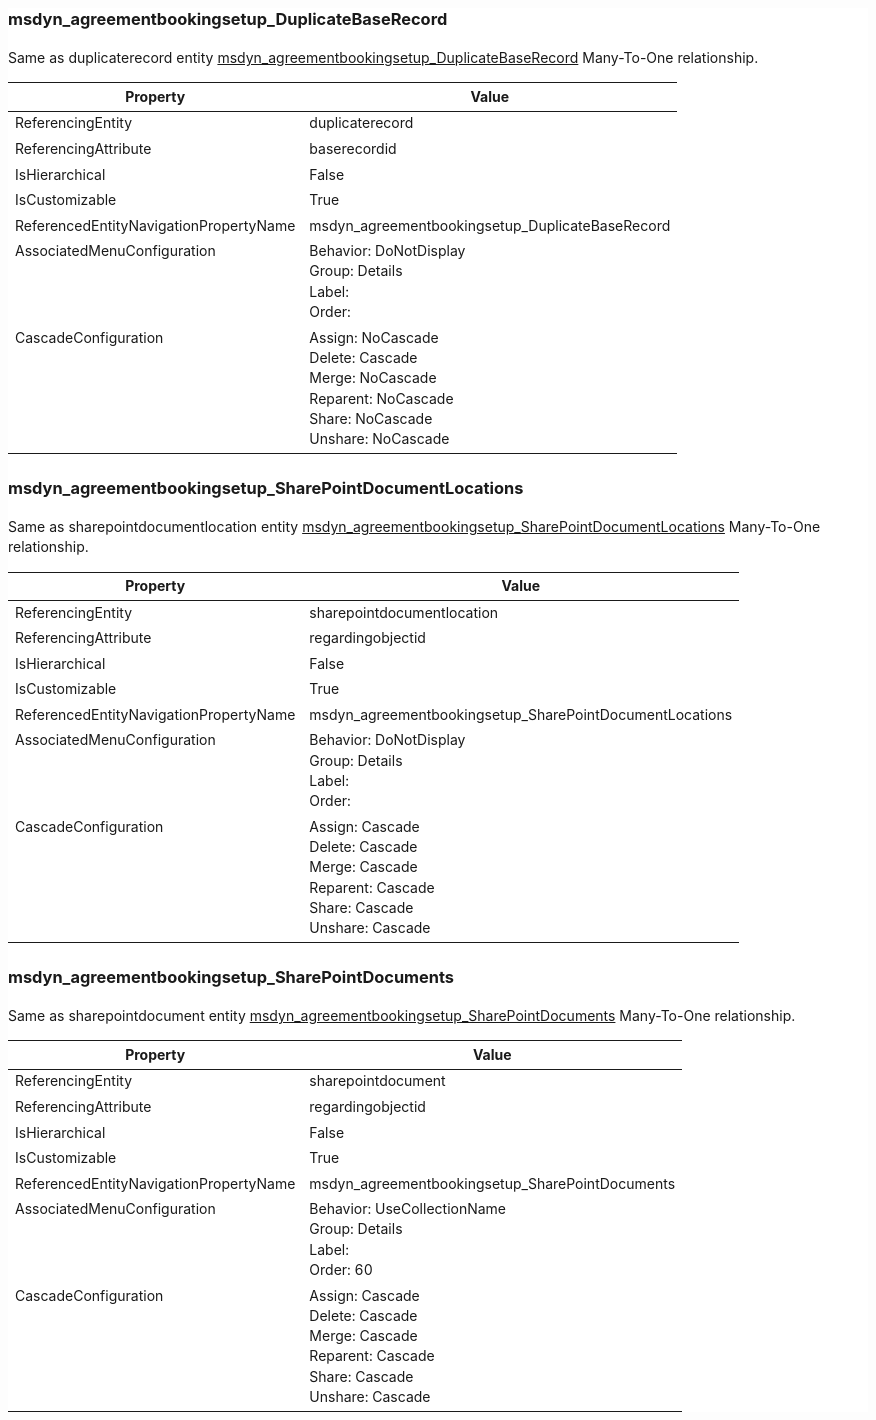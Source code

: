 
### <a name="BKMK_msdyn_agreementbookingsetup_DuplicateBaseRecord"></a> msdyn_agreementbookingsetup_DuplicateBaseRecord

Same as duplicaterecord entity [msdyn_agreementbookingsetup_DuplicateBaseRecord](duplicaterecord.md#BKMK_msdyn_agreementbookingsetup_DuplicateBaseRecord) Many-To-One relationship.

|Property|Value|
|--------|-----|
|ReferencingEntity|duplicaterecord|
|ReferencingAttribute|baserecordid|
|IsHierarchical|False|
|IsCustomizable|True|
|ReferencedEntityNavigationPropertyName|msdyn_agreementbookingsetup_DuplicateBaseRecord|
|AssociatedMenuConfiguration|Behavior: DoNotDisplay<br />Group: Details<br />Label: <br />Order: |
|CascadeConfiguration|Assign: NoCascade<br />Delete: Cascade<br />Merge: NoCascade<br />Reparent: NoCascade<br />Share: NoCascade<br />Unshare: NoCascade|


### <a name="BKMK_msdyn_agreementbookingsetup_SharePointDocumentLocations"></a> msdyn_agreementbookingsetup_SharePointDocumentLocations

Same as sharepointdocumentlocation entity [msdyn_agreementbookingsetup_SharePointDocumentLocations](sharepointdocumentlocation.md#BKMK_msdyn_agreementbookingsetup_SharePointDocumentLocations) Many-To-One relationship.

|Property|Value|
|--------|-----|
|ReferencingEntity|sharepointdocumentlocation|
|ReferencingAttribute|regardingobjectid|
|IsHierarchical|False|
|IsCustomizable|True|
|ReferencedEntityNavigationPropertyName|msdyn_agreementbookingsetup_SharePointDocumentLocations|
|AssociatedMenuConfiguration|Behavior: DoNotDisplay<br />Group: Details<br />Label: <br />Order: |
|CascadeConfiguration|Assign: Cascade<br />Delete: Cascade<br />Merge: Cascade<br />Reparent: Cascade<br />Share: Cascade<br />Unshare: Cascade|


### <a name="BKMK_msdyn_agreementbookingsetup_SharePointDocuments"></a> msdyn_agreementbookingsetup_SharePointDocuments

Same as sharepointdocument entity [msdyn_agreementbookingsetup_SharePointDocuments](sharepointdocument.md#BKMK_msdyn_agreementbookingsetup_SharePointDocuments) Many-To-One relationship.

|Property|Value|
|--------|-----|
|ReferencingEntity|sharepointdocument|
|ReferencingAttribute|regardingobjectid|
|IsHierarchical|False|
|IsCustomizable|True|
|ReferencedEntityNavigationPropertyName|msdyn_agreementbookingsetup_SharePointDocuments|
|AssociatedMenuConfiguration|Behavior: UseCollectionName<br />Group: Details<br />Label: <br />Order: 60|
|CascadeConfiguration|Assign: Cascade<br />Delete: Cascade<br />Merge: Cascade<br />Reparent: Cascade<br />Share: Cascade<br />Unshare: Cascade|